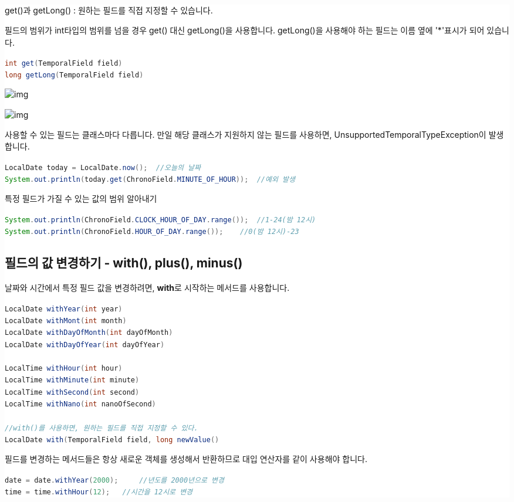 
get()과 getLong() : 원하는 필드를 직접 지정할 수 있습니다.

필드의 범위가 int타입의 범위를 넘을 경우 get() 대신 getLong()을 사용합니다. getLong()을 사용해야 하는 필드는 이름 옆에 '*'표시가 되어 있습니다.

```java
int get(TemporalField field)
long getLong(TemporalField field)
```



![img](https://blog.kakaocdn.net/dn/bb2NIE/btrhUVu8c8n/eXy5FD6M4fGofP5afelHZK/img.png)

![img](https://blog.kakaocdn.net/dn/JEwby/btrhVDgGS7S/mtKuiwlMBDcPP7SqA14V5K/img.png)



사용할 수 있는 필드는 클래스마다 다릅니다. 만일 해당 클래스가 지원하지 않는 필드를 사용하면, UnsupportedTemporalTypeException이 발생합니다.

```java
LocalDate today = LocalDate.now();	//오늘의 날짜
System.out.println(today.get(ChronoField.MINUTE_OF_HOUR));	//예외 발생
```

특정 필드가 가질 수 있는 값의 범위 알아내기

```java
System.out.println(ChronoField.CLOCK_HOUR_OF_DAY.range());	//1-24(밤 12시)
System.out.println(ChronoField.HOUR_OF_DAY.range());	//0(밤 12시)-23
```

 

## 필드의 값 변경하기 - with(), plus(), minus()

날짜와 시간에서 특정 필드 값을 변경하려면, **with**로 시작하는 메서드를 사용합니다.

```java
LocalDate withYear(int year)
LocalDate withMont(int month)
LocalDate withDayOfMonth(int dayOfMonth)
LocalDate withDayOfYear(int dayOfYear)

LocalTime withHour(int hour)
LocalTime withMinute(int minute)
LocalTime withSecond(int second)
LocalTime withNano(int nanoOfSecond)

//with()를 사용하면, 원하는 필드를 직접 지정할 수 있다.
LocalDate with(TemporalField field, long newValue()
```

 

필드를 변경하는 메서드들은 항상 새로운 객체를 생성해서 반환하므로 대입 연산자를 같이 사용해야 합니다.

```java
date = date.withYear(2000);		//년도를 2000년으로 변경
time = time.withHour(12);	//시간을 12시로 변경
```

